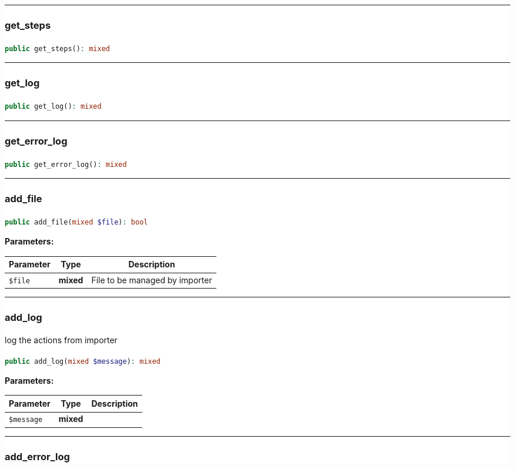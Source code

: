 ***

### get_steps

```php
public get_steps(): mixed
```

***

### get_log

```php
public get_log(): mixed
```

***

### get_error_log

```php
public get_error_log(): mixed
```

***

### add_file

```php
public add_file(mixed $file): bool
```

**Parameters:**

| Parameter | Type      | Description                    |
|-----------|-----------|--------------------------------|
| `$file`   | **mixed** | File to be managed by importer |

***

### add_log

log the actions from importer

```php
public add_log(mixed $message): mixed
```

**Parameters:**

| Parameter  | Type      | Description |
|------------|-----------|-------------|
| `$message` | **mixed** |             |

***

### add_error_log
